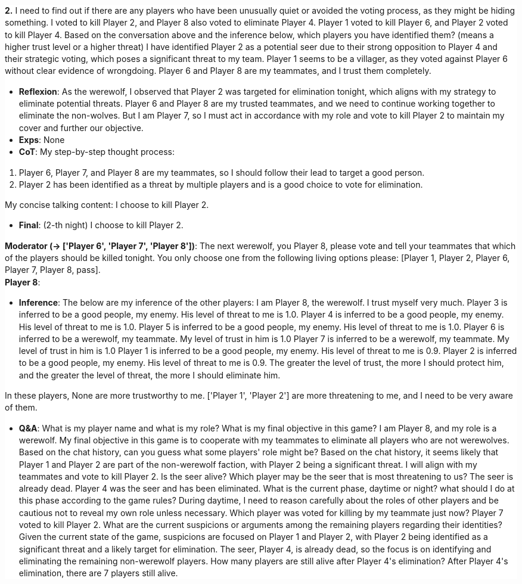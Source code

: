 **2.** I need to find out if there are any players who have been unusually quiet or avoided the voting process, as they might be hiding something. I voted to kill Player 2, and Player 8 also voted to eliminate Player 4. Player 1 voted to kill Player 6, and Player 2 voted to kill Player 4.
Based on the conversation above and the inference below, which players you have identified them? (means a higher trust level or a higher threat) I have identified Player 2 as a potential seer due to their strong opposition to Player 4 and their strategic voting, which poses a significant threat to my team. Player 1 seems to be a villager, as they voted against Player 6 without clear evidence of wrongdoing. Player 6 and Player 8 are my teammates, and I trust them completely.  
- **Reflexion**: As the werewolf, I observed that Player 2 was targeted for elimination tonight, which aligns with my strategy to eliminate potential threats. Player 6 and Player 8 are my trusted teammates, and we need to continue working together to eliminate the non-wolves. But I am Player 7, so I must act in accordance with my role and vote to kill Player 2 to maintain my cover and further our objective.  
- **Exps**: None  
- **CoT**: My step-by-step thought process: 
1. Player 6, Player 7, and Player 8 are my teammates, so I should follow their lead to target a good person.
2. Player 2 has been identified as a threat by multiple players and is a good choice to vote for elimination.

My concise talking content: I choose to kill Player 2.  

- **Final**: (2-th night) I choose to kill Player 2.  

**Moderator (-> ['Player 6', 'Player 7', 'Player 8'])**: The next werewolf, you Player 8, please vote and tell your teammates that which of the players should be killed tonight. You only choose one from the following living options please: [Player 1, Player 2, Player 6, Player 7, Player 8, pass].   
**Player 8**:  
- **Inference**: 
The below are my inference of the other players:
I am Player 8, the werewolf. I trust myself very much.
Player 3 is inferred to be a good people, my enemy. His level of threat to me is 1.0.
Player 4 is inferred to be a good people, my enemy. His level of threat to me is 1.0.
Player 5 is inferred to be a good people, my enemy. His level of threat to me is 1.0.
Player 6 is inferred to be a werewolf, my teammate. My level of trust in him is 1.0
Player 7 is inferred to be a werewolf, my teammate. My level of trust in him is 1.0
Player 1 is inferred to be a good people, my enemy. His level of threat to me is 0.9.
Player 2 is inferred to be a good people, my enemy. His level of threat to me is 0.9.
The greater the level of trust, the more I should protect him, and the greater the level of threat, the more I should eliminate him.

In these players, None are more trustworthy to me. ['Player 1', 'Player 2'] are more threatening to me, and I need to be very aware of them.  
- **Q&A**: What is my player name and what is my role? What is my final objective in this game? I am Player 8, and my role is a werewolf. My final objective in this game is to cooperate with my teammates to eliminate all players who are not werewolves.
Based on the chat history, can you guess what some players' role might be? Based on the chat history, it seems likely that Player 1 and Player 2 are part of the non-werewolf faction, with Player 2 being a significant threat. I will align with my teammates and vote to kill Player 2.
Is the seer alive? Which player may be the seer that is most threatening to us? The seer is already dead. Player 4 was the seer and has been eliminated.
What is the current phase, daytime or night? what should I do at this phase according to the game rules? During daytime, I need to reason carefully about the roles of other players and be cautious not to reveal my own role unless necessary.
Which player was voted for killing by my teammate just now? Player 7 voted to kill Player 2.
What are the current suspicions or arguments among the remaining players regarding their identities? Given the current state of the game, suspicions are focused on Player 1 and Player 2, with Player 2 being identified as a significant threat and a likely target for elimination. The seer, Player 4, is already dead, so the focus is on identifying and eliminating the remaining non-werewolf players.
How many players are still alive after Player 4's elimination? After Player 4's elimination, there are 7 players still alive.